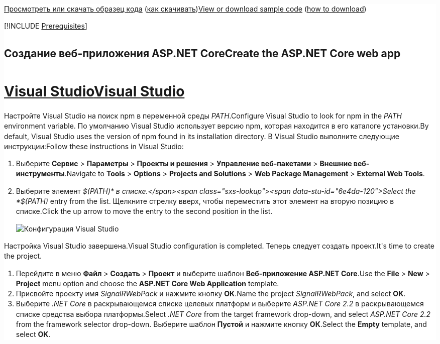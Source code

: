 <span data-ttu-id="6e4da-113">[Просмотреть или скачать образец кода](https://github.com/aspnet/Docs/tree/master/aspnetcore/tutorials/signalr-typescript-webpack/sample) ([как скачивать](xref:index#how-to-download-a-sample))</span><span class="sxs-lookup"><span data-stu-id="6e4da-113">[View or download sample code](https://github.com/aspnet/Docs/tree/master/aspnetcore/tutorials/signalr-typescript-webpack/sample) ([how to download](xref:index#how-to-download-a-sample))</span></span>

[!INCLUDE [Prerequisites](~/includes/net-core-prereqs-vs-vsc-2.2.md)]

## <a name="create-the-aspnet-core-web-app"></a><span data-ttu-id="6e4da-114">Создание веб-приложения ASP.NET Core</span><span class="sxs-lookup"><span data-stu-id="6e4da-114">Create the ASP.NET Core web app</span></span>

# <a name="visual-studiotabvisual-studio"></a>[<span data-ttu-id="6e4da-115">Visual Studio</span><span class="sxs-lookup"><span data-stu-id="6e4da-115">Visual Studio</span></span>](#tab/visual-studio)

<span data-ttu-id="6e4da-116">Настройте Visual Studio на поиск npm в переменной среды *PATH*.</span><span class="sxs-lookup"><span data-stu-id="6e4da-116">Configure Visual Studio to look for npm in the *PATH* environment variable.</span></span> <span data-ttu-id="6e4da-117">По умолчанию Visual Studio использует версию npm, которая находится в его каталоге установки.</span><span class="sxs-lookup"><span data-stu-id="6e4da-117">By default, Visual Studio uses the version of npm found in its installation directory.</span></span> <span data-ttu-id="6e4da-118">В Visual Studio выполните следующие инструкции:</span><span class="sxs-lookup"><span data-stu-id="6e4da-118">Follow these instructions in Visual Studio:</span></span>

1. <span data-ttu-id="6e4da-119">Выберите **Сервис** > **Параметры** > **Проекты и решения** > **Управление веб-пакетами** > **Внешние веб-инструменты**.</span><span class="sxs-lookup"><span data-stu-id="6e4da-119">Navigate to **Tools** > **Options** > **Projects and Solutions** > **Web Package Management** > **External Web Tools**.</span></span>
1. <span data-ttu-id="6e4da-120">Выберите элемент *$(PATH)* в списке.</span><span class="sxs-lookup"><span data-stu-id="6e4da-120">Select the *$(PATH)* entry from the list.</span></span> <span data-ttu-id="6e4da-121">Щелкните стрелку вверх, чтобы переместить этот элемент на вторую позицию в списке.</span><span class="sxs-lookup"><span data-stu-id="6e4da-121">Click the up arrow to move the entry to the second position in the list.</span></span>

    ![Конфигурация Visual Studio](signalr-typescript-webpack/_static/signalr-configure-path-visual-studio.png)

<span data-ttu-id="6e4da-123">Настройка Visual Studio завершена.</span><span class="sxs-lookup"><span data-stu-id="6e4da-123">Visual Studio configuration is completed.</span></span> <span data-ttu-id="6e4da-124">Теперь следует создать проект.</span><span class="sxs-lookup"><span data-stu-id="6e4da-124">It's time to create the project.</span></span>

1. <span data-ttu-id="6e4da-125">Перейдите в меню **Файл** > **Создать** > **Проект** и выберите шаблон **Веб-приложение ASP.NET Core**.</span><span class="sxs-lookup"><span data-stu-id="6e4da-125">Use the **File** > **New** > **Project** menu option and choose the **ASP.NET Core Web Application** template.</span></span>
1. <span data-ttu-id="6e4da-126">Присвойте проекту имя *SignalRWebPack* и нажмите кнопку **ОК**.</span><span class="sxs-lookup"><span data-stu-id="6e4da-126">Name the project *SignalRWebPack*, and select **OK**.</span></span>
1. <span data-ttu-id="6e4da-127">Выберите *.NET Core* в раскрывающемся списке целевых платформ и выберите *ASP.NET Core 2.2* в раскрывающемся списке средства выбора платформы.</span><span class="sxs-lookup"><span data-stu-id="6e4da-127">Select *.NET Core* from the target framework drop-down, and select *ASP.NET Core 2.2* from the framework selector drop-down.</span></span> <span data-ttu-id="6e4da-128">Выберите шаблон **Пустой** и нажмите кнопку **ОК**.</span><span class="sxs-lookup"><span data-stu-id="6e4da-128">Select the **Empty** template, and select **OK**.</span></span>
